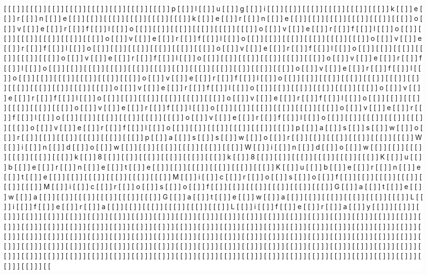 [   [ [ ] ] [   [ [ ] ]     [ [ ] ] [   [ [ ] ] [   [ [ ] ]     [ [ ] ] [   [ [ ] ] [   [ [ ] ] p   [ [ ] ] l   [ [ ] ] u   [ [ ] ] g   [ [ ] ] i   [ [ ] ]     [ [ ] ] [   [ [ ] ] [   [ [ ] ] [   [ [ ] ] [   [ [ ] ] k   [ [ ] ] e   [ [ ] ] r   [ [ ] ] n   [ [ ] ] e   [ [ ] ]     [ [ ] ] [   [ [ ] ] [   [ [ ] ] [   [ [ ] ] [   [ [ ] ] k   [ [ ] ] e   [ [ ] ] r   [ [ ] ] n   [ [ ] ] e   [ [ ] ]     [ [ ] ] [   [ [ ] ] [   [ [ ] ] [   [ [ ] ] [   [ [ ] ] o   [ [ ] ] v   [ [ ] ] e   [ [ ] ] r   [ [ ] ] f   [ [ ] ] l   [ [ ] ] o   [ [ ] ]     [ [ ] ] [   [ [ ] ] [   [ [ ] ] [   [ [ ] ] [   [ [ ] ] o   [ [ ] ] v   [ [ ] ] e   [ [ ] ] r   [ [ ] ] f   [ [ ] ] l   [ [ ] ] o   [ [ ] ]     [ [ ] ] [   [ [ ] ] [   [ [ ] ] [   [ [ ] ] [   [ [ ] ] o   [ [ ] ] v   [ [ ] ] e   [ [ ] ] r   [ [ ] ] f   [ [ ] ] l   [ [ ] ] o   [ [ ] ]     [ [ ] ] [   [ [ ] ] [   [ [ ] ] [   [ [ ] ] [   [ [ ] ] o   [ [ ] ] v   [ [ ] ] e   [ [ ] ] r   [ [ ] ] f   [ [ ] ] l   [ [ ] ] o   [ [ ] ]     [ [ ] ] [   [ [ ] ] [   [ [ ] ] [   [ [ ] ] [   [ [ ] ] o   [ [ ] ] v   [ [ ] ] e   [ [ ] ] r   [ [ ] ] f   [ [ ] ] l   [ [ ] ] o   [ [ ] ]     [ [ ] ] [   [ [ ] ] [   [ [ ] ] [   [ [ ] ] [   [ [ ] ] o   [ [ ] ] v   [ [ ] ] e   [ [ ] ] r   [ [ ] ] f   [ [ ] ] l   [ [ ] ] o   [ [ ] ]     [ [ ] ] [   [ [ ] ] [   [ [ ] ] [   [ [ ] ] [   [ [ ] ] o   [ [ ] ] v   [ [ ] ] e   [ [ ] ] r   [ [ ] ] f   [ [ ] ] l   [ [ ] ] o   [ [ ] ]     [ [ ] ] [   [ [ ] ] [   [ [ ] ] [   [ [ ] ] [   [ [ ] ]     [ [ ] ] [   [ [ ] ] [   [ [ ] ]     [ [ ] ] [   [ [ ] ] [   [ [ ] ] o   [ [ ] ] v   [ [ ] ] e   [ [ ] ] r   [ [ ] ] f   [ [ ] ] l   [ [ ] ] o   [ [ ] ]     [ [ ] ] [   [ [ ] ] [   [ [ ] ] [   [ [ ] ] [   [ [ ] ] o   [ [ ] ] v   [ [ ] ] e   [ [ ] ] r   [ [ ] ] f   [ [ ] ] l   [ [ ] ] o   [ [ ] ]     [ [ ] ] [   [ [ ] ] [   [ [ ] ] [   [ [ ] ] [   [ [ ] ]     [ [ ] ] [   [ [ ] ] [   [ [ ] ]     [ [ ] ] [   [ [ ] ] [   [ [ ] ] o   [ [ ] ] v   [ [ ] ] e   [ [ ] ] r   [ [ ] ] f   [ [ ] ] l   [ [ ] ] o   [ [ ] ]     [ [ ] ] [   [ [ ] ] [   [ [ ] ] [   [ [ ] ] [   [ [ ] ] o   [ [ ] ] v   [ [ ] ] e   [ [ ] ] r   [ [ ] ] f   [ [ ] ] l   [ [ ] ] o   [ [ ] ]     [ [ ] ] [   [ [ ] ] [   [ [ ] ] [   [ [ ] ] [   [ [ ] ] o   [ [ ] ] v   [ [ ] ] e   [ [ ] ] r   [ [ ] ] f   [ [ ] ] l   [ [ ] ] o   [ [ ] ]     [ [ ] ] [   [ [ ] ] [   [ [ ] ] [   [ [ ] ] [   [ [ ] ] o   [ [ ] ] v   [ [ ] ] e   [ [ ] ] r   [ [ ] ] f   [ [ ] ] l   [ [ ] ] o   [ [ ] ]     [ [ ] ] [   [ [ ] ] [   [ [ ] ] [   [ [ ] ] [   [ [ ] ] o   [ [ ] ] v   [ [ ] ] e   [ [ ] ] r   [ [ ] ] f   [ [ ] ] l   [ [ ] ] o   [ [ ] ]     [ [ ] ] [   [ [ ] ] [   [ [ ] ] [   [ [ ] ] [   [ [ ] ] o   [ [ ] ] v   [ [ ] ] e   [ [ ] ] r   [ [ ] ] f   [ [ ] ] l   [ [ ] ] o   [ [ ] ]     [ [ ] ] [   [ [ ] ] [   [ [ ] ] [   [ [ ] ] [   [ [ ] ] o   [ [ ] ] v   [ [ ] ] e   [ [ ] ] r   [ [ ] ] f   [ [ ] ] l   [ [ ] ] o   [ [ ] ]     [ [ ] ] [   [ [ ] ] [   [ [ ] ] [   [ [ ] ] [   [ [ ] ] p   [ [ ] ] a   [ [ ] ] s   [ [ ] ] s   [ [ ] ] w   [ [ ] ] o   [ [ ] ] r   [ [ ] ]     [ [ ] ] [   [ [ ] ] [   [ [ ] ] [   [ [ ] ] [   [ [ ] ] p   [ [ ] ] a   [ [ ] ] s   [ [ ] ] s   [ [ ] ] w   [ [ ] ] o   [ [ ] ] r   [ [ ] ]     [ [ ] ] [   [ [ ] ] [   [ [ ] ] [   [ [ ] ] [   [ [ ] ] W   [ [ ] ] i   [ [ ] ] n   [ [ ] ] d   [ [ ] ] o   [ [ ] ] w   [ [ ] ]     [ [ ] ] [   [ [ ] ] [   [ [ ] ] [   [ [ ] ] [   [ [ ] ] W   [ [ ] ] i   [ [ ] ] n   [ [ ] ] d   [ [ ] ] o   [ [ ] ] w   [ [ ] ]     [ [ ] ] [   [ [ ] ] [   [ [ ] ] [   [ [ ] ] [   [ [ ] ] k   [ [ ] ] 8   [ [ ] ]     [ [ ] ] [   [ [ ] ] [   [ [ ] ] [   [ [ ] ] [   [ [ ] ] k   [ [ ] ] 8   [ [ ] ]     [ [ ] ] [   [ [ ] ] [   [ [ ] ] [   [ [ ] ] [   [ [ ] ] K   [ [ ] ] u   [ [ ] ] b   [ [ ] ] e   [ [ ] ] r   [ [ ] ] n   [ [ ] ] e   [ [ ] ] t   [ [ ] ] e   [ [ ] ]     [ [ ] ] [   [ [ ] ] [   [ [ ] ] [   [ [ ] ] [   [ [ ] ] K   [ [ ] ] u   [ [ ] ] b   [ [ ] ] e   [ [ ] ] r   [ [ ] ] n   [ [ ] ] e   [ [ ] ] t   [ [ ] ] e   [ [ ] ]     [ [ ] ] [   [ [ ] ] [   [ [ ] ] [   [ [ ] ] [   [ [ ] ] M   [ [ ] ] i   [ [ ] ] c   [ [ ] ] r   [ [ ] ] o   [ [ ] ] s   [ [ ] ] o   [ [ ] ] f   [ [ ] ]     [ [ ] ] [   [ [ ] ] [   [ [ ] ] [   [ [ ] ] [   [ [ ] ] M   [ [ ] ] i   [ [ ] ] c   [ [ ] ] r   [ [ ] ] o   [ [ ] ] s   [ [ ] ] o   [ [ ] ] f   [ [ ] ]     [ [ ] ] [   [ [ ] ] [   [ [ ] ] [   [ [ ] ] [   [ [ ] ] G   [ [ ] ] a   [ [ ] ] t   [ [ ] ] e   [ [ ] ] w   [ [ ] ] a   [ [ ] ]     [ [ ] ] [   [ [ ] ] [   [ [ ] ] [   [ [ ] ] [   [ [ ] ] G   [ [ ] ] a   [ [ ] ] t   [ [ ] ] e   [ [ ] ] w   [ [ ] ] a   [ [ ] ]     [ [ ] ] [   [ [ ] ] [   [ [ ] ] [   [ [ ] ] [   [ [ ] ] L   [ [ ] ] i   [ [ ] ] f   [ [ ] ] e   [ [ ] ] r   [ [ ] ] a   [ [ ] ]     [ [ ] ] [   [ [ ] ] [   [ [ ] ] [   [ [ ] ] [   [ [ ] ] L   [ [ ] ] i   [ [ ] ] f   [ [ ] ] e   [ [ ] ] r   [ [ ] ] a   [ [ ] ] y   [ [ ] ] ]   [ [ ] ] ]   [ [ ] ] ]   [ [ ] ] ]   [ [ ] ] ]   [ [ ] ] ]   [ [ ] ] ]   [ [ ] ] ]   [ [ ] ] ]   [ [ ] ] ]   [ [ ] ] ]   [ [ ] ] ]   [ [ ] ] ]   [ [ ] ] ]   [ [ ] ] ]   [ [ ] ] ]   [ [ ] ] ]   [ [ ] ] ]   [ [ ] ] ]   [ [ ] ] ]   [ [ ] ] ]   [ [ ] ] ]   [ [ ] ] ]   [ [ ] ] ]   [ [ ] ] ]   [ [ ] ] ]   [ [ ] ] ]   [ [ ] ] ]   [ [ ] ] ]   [ [ ] ] ]   [ [ ] ] ]   [ [ ] ] ]   [ [ ] ] ]   [ [ ] ] ]   [ [ ] ] ]   [ [ ] ] ]   [ [ ] ] ]   [ [ ] ] ]   [ [ ] ] ]   [ [ ] ] ]   [ [ ] ] ]   [ [ ] ] ]   [ [ ] ] ]   [ [ ] ] ]   [ [ ] ] ]   [ [ ] ] ]   [ [ ] ] ]   [ [ ] ] ]   [ [ ] ] ]   [ [ ] ] ]   [ [ ] ] ]   [ [ ] ] ]   [ [ ] ] ]   [ [ ] ] ]   [ [ ] ] ]   [ [ ] ] ]   [ [ ] ] ]   [ [ ] ] ]   [ [ ] ] ]   [ [ ] ] ]   [ [ ] ] ]   [ [ ] ] ]   [ [ ] ] ]   [ [ ] ] ]   [ [ ] ] ]   [ [ ] ] ]   [ [ ] ] ]   [ [ ] ] ]   [ [ ] ] ]   [ [ ] ] ]   [ [ ] ] ]   [ [ ] ] ]   [ [ ] ] ]   [ [ ] ] ]   [ [ ] ] ]   [ [ ] ] ]   [ [ ] ] ]   [ [ ] ] ]   [ [ ] ] ]   [ [ ] ] ]   [ [ ] ] ]   [ [ ] ] ]   [ [ ] ] ]   [ [ ] ] ]   [ [ ] ] ]   [ [ ] ] ]   [ [ ] ] ]   [ [ ] ] ]   [ [ ] ] ]   [ [ ] ] ]   [ [ ] ] ]   [ [ ] ] ]   [ [ ] ] ]   [ [ ] ] ]   [ [ ] ] ]   [ [ ] ] ]   [ [ ] ] ]   [ [ ] ] ]   [ [ ] ] ]   [ [
